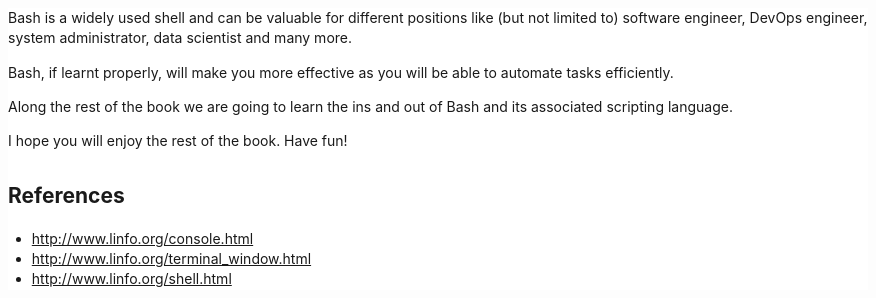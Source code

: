 Bash is a widely used shell and can be valuable for different positions like (but not limited to) software engineer, DevOps engineer, system administrator, data scientist and many more.

Bash, if learnt properly, will make you more effective as you will be able to automate tasks efficiently.

Along the rest of the book we are going to learn the ins and out of Bash and its associated scripting language.

I hope you will enjoy the rest of the book. Have fun!

## References
* http://www.linfo.org/console.html
* http://www.linfo.org/terminal_window.html
* http://www.linfo.org/shell.html


[comment]: <> (footnotes)

[^1]: The following list of Linux distributions come by default with Bash: Ubuntu, Debian, CentOS, Fedora, openSUSE, Arch Linux, Linux Mint, Red Hat Enterprise Linux (RHEL), Oracle Linux, Gentoo, Slackware, Kali Linux, Elementary OS, Zorin OS, Manjaro, Mageia, and many more

